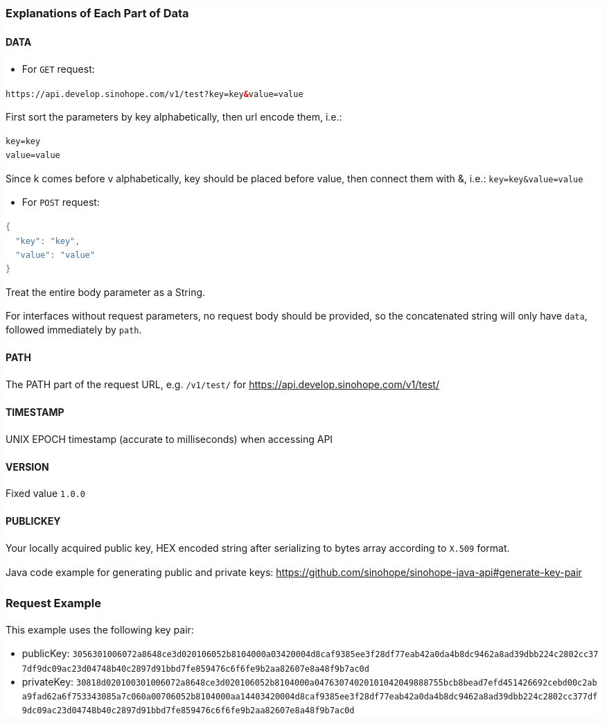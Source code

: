 ### Explanations of Each Part of Data
#### DATA

* For `GET` request:
```html 
https://api.develop.sinohope.com/v1/test?key=key&value=value
```

First sort the parameters by key alphabetically, then url encode them, i.e.:

```
key=key
value=value
```
Since k comes before v alphabetically, key should be placed before value, then connect them with &, i.e.: `key=key&value=value`

* For `POST` request:
```java
{
  "key": "key",
  "value": "value"
}
```
Treat the entire body parameter as a String.

For interfaces without request parameters, no request body should be provided, so the concatenated string will only have `data`, followed immediately by `path`.

#### PATH
The PATH part of the request URL, e.g. `/v1/test/` for https://api.develop.sinohope.com/v1/test/

#### TIMESTAMP
UNIX EPOCH timestamp (accurate to milliseconds) when accessing API  

#### VERSION
Fixed value `1.0.0`

#### PUBLICKEY
Your locally acquired public key, HEX encoded string after serializing to bytes array according to `X.509` format.

Java code example for generating public and private keys: <https://github.com/sinohope/sinohope-java-api#generate-key-pair>


### Request Example

This example uses the following key pair:

- publicKey: `3056301006072a8648ce3d020106052b8104000a03420004d8caf9385ee3f28df77eab42a0da4b8dc9462a8ad39dbb224c2802cc377df9dc09ac23d04748b40c2897d91bbd7fe859476c6f6fe9b2aa82607e8a48f9b7ac0d`
- privateKey: `30818d020100301006072a8648ce3d020106052b8104000a04763074020101042049888755bcb8bead7efd451426692cebd00c2aba9fad62a6f753343085a7c060a00706052b8104000aa14403420004d8caf9385ee3f28df77eab42a0da4b8dc9462a8ad39dbb224c2802cc377df9dc09ac23d04748b40c2897d91bbd7fe859476c6f6fe9b2aa82607e8a48f9b7ac0d`
